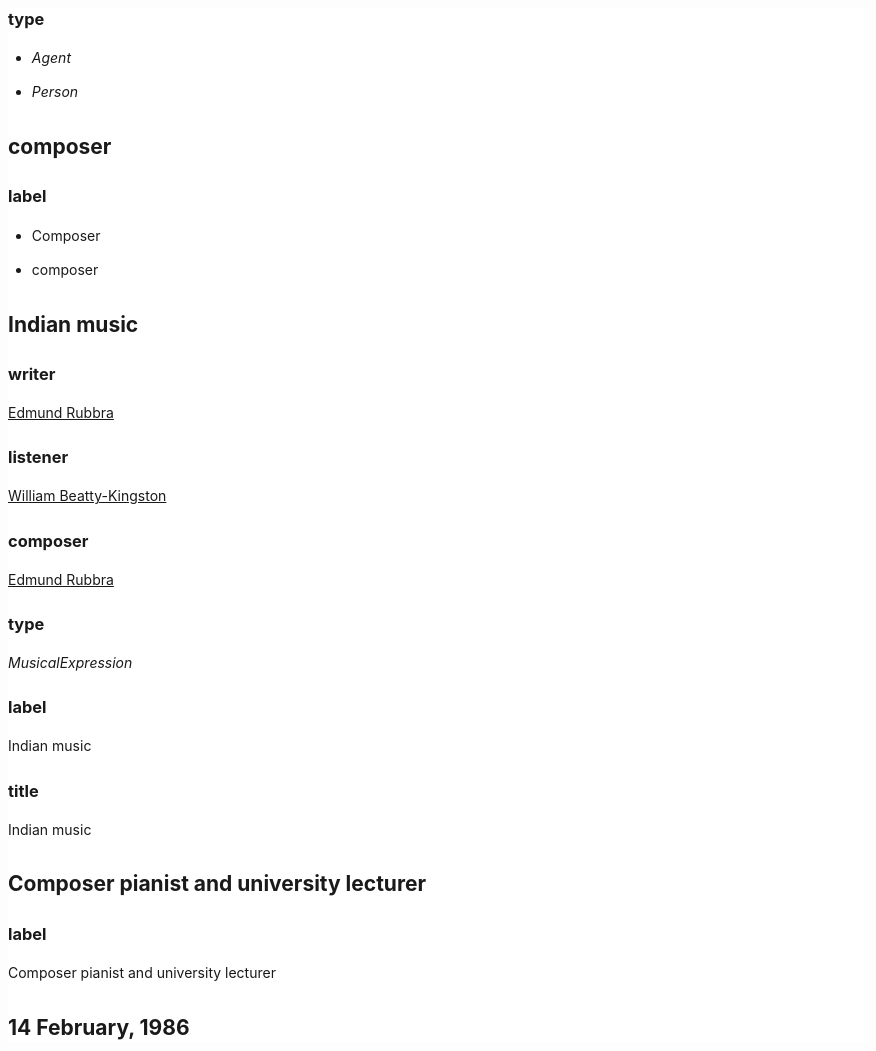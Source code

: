 ### type

 - *Agent*

 - *Person*

## composer

### label

 - Composer

 - composer

## Indian music

### writer


[Edmund Rubbra](#Edmund-Rubbra)

### listener


[William Beatty-Kingston](#William-Beatty-Kingston)

### composer


[Edmund Rubbra](#Edmund-Rubbra)

### type


*MusicalExpression*

### label


Indian music

### title


Indian music

## Composer pianist and university lecturer

### label


Composer pianist and university lecturer

## 14 February, 1986
